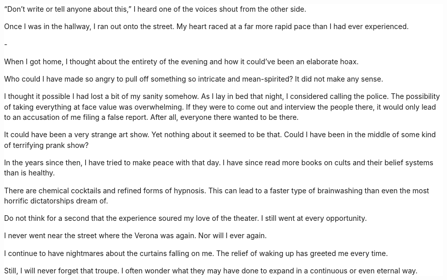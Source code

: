 “Don’t write or tell anyone about this,” I heard one of the voices shout from the other side.

Once I was in the hallway, I ran out onto the street. My heart raced at a far more rapid pace than I had ever experienced.

\-

When I got home, I thought about the entirety of the evening and how it could’ve been an elaborate hoax. 

Who could I have made so angry to pull off something so intricate and mean-spirited? It did not make any sense. 

I thought it possible I had lost a bit of my sanity somehow. As I lay in bed that night, I considered calling the police. The possibility of taking everything at face value was overwhelming. If they were to come out and interview the people there, it would only lead to an accusation of me filing a false report. After all, everyone there wanted to be there. 

It could have been a very strange art show. Yet nothing about it seemed to be that. Could I have been in the middle of some kind of terrifying prank show?

In the years since then, I have tried to make peace with that day. I have since read more books on cults and their belief systems than is healthy. 

There are chemical cocktails and refined forms of hypnosis. This can lead to a faster type of brainwashing than even the most horrific dictatorships dream of.

Do not think for a second that the experience soured my love of the theater. I still went at every opportunity. 

I never went near the street where the Verona was again. Nor will I ever again.

I continue to have nightmares about the curtains falling on me. The relief of waking up has greeted me every time. 

Still, I will never forget that troupe. I often wonder what they may have done to expand in a continuous or even eternal way.